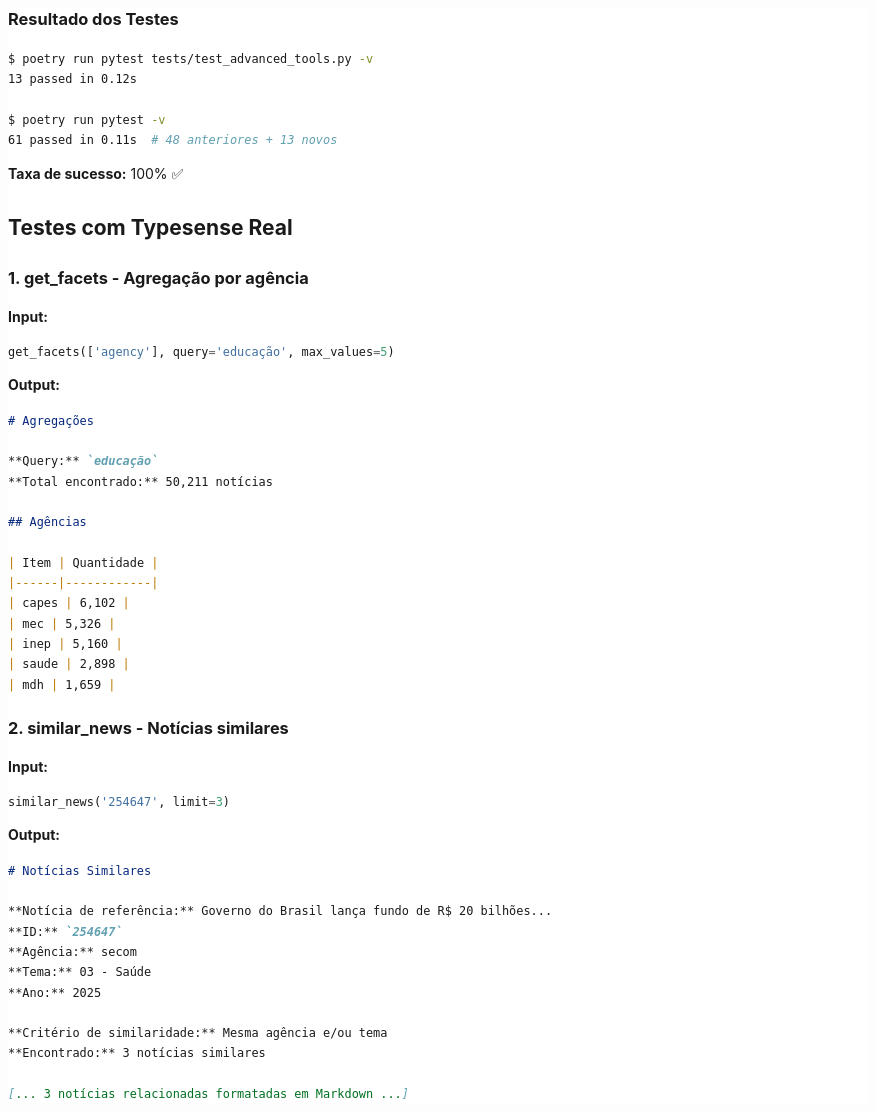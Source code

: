 ### Resultado dos Testes

```bash
$ poetry run pytest tests/test_advanced_tools.py -v
13 passed in 0.12s

$ poetry run pytest -v
61 passed in 0.11s  # 48 anteriores + 13 novos
```

**Taxa de sucesso:** 100% ✅

## Testes com Typesense Real

### 1. get_facets - Agregação por agência

**Input:**
```python
get_facets(['agency'], query='educação', max_values=5)
```

**Output:**
```markdown
# Agregações

**Query:** `educação`
**Total encontrado:** 50,211 notícias

## Agências

| Item | Quantidade |
|------|------------|
| capes | 6,102 |
| mec | 5,326 |
| inep | 5,160 |
| saude | 2,898 |
| mdh | 1,659 |
```

### 2. similar_news - Notícias similares

**Input:**
```python
similar_news('254647', limit=3)
```

**Output:**
```markdown
# Notícias Similares

**Notícia de referência:** Governo do Brasil lança fundo de R$ 20 bilhões...
**ID:** `254647`
**Agência:** secom
**Tema:** 03 - Saúde
**Ano:** 2025

**Critério de similaridade:** Mesma agência e/ou tema
**Encontrado:** 3 notícias similares

[... 3 notícias relacionadas formatadas em Markdown ...]
```
